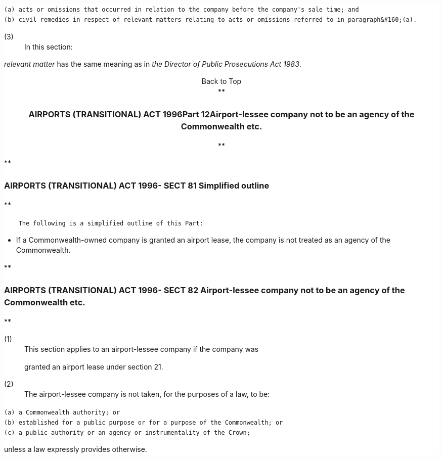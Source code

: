 	(a)	acts or omissions that occurred in relation to the company before the company's sale time; and
 	(b)	civil remedies in respect of relevant matters relating to acts or omissions referred to in paragraph&#160;(a).

<dl compact=""><dl compact="">

<dt>(3)</dt><dd>In this section:

</dd> </dl></dl>

<def><dl compact=""><dl compact="">

_relevant matter_ has the same meaning as in _the Director of Public Prosecutions Act 1983_.

 </dl></dl>

<center>Back to Top</center>

<center>**

###  AIRPORTS (TRANSITIONAL) ACT 1996<part>Part&#160;12&#151;Airport-lessee company not to be an agency of the Commonwealth etc. </part>
**</center>

**

###  AIRPORTS (TRANSITIONAL) ACT 1996- SECT 81  Simplified outline 
**

 <dl compact=""><dl compact="">

		The following is a simplified outline of this Part:

 </dl></dl>

*	If a Commonwealth-owned company is granted an airport lease, the company is not treated as an agency of the Commonwealth. 

**

###  AIRPORTS (TRANSITIONAL) ACT 1996- SECT 82  Airport-lessee company not to be an agency of the Commonwealth etc. 
**

<dl compact=""><dl compact="">

<dt>(1)</dt><dd>This section applies to an airport-lessee company if the company was

granted an airport lease under section&#160;21.</dd> <dt>(2)</dt><dd>The airport-lessee company is not taken, for the purposes of a law, to be: </dd> </dl></dl>

	(a)	a Commonwealth authority; or
 	(b)	established for a public purpose or for a purpose of the Commonwealth; or
 	(c)	a public authority or an agency or instrumentality of the Crown;

unless a law expressly provides otherwise.

